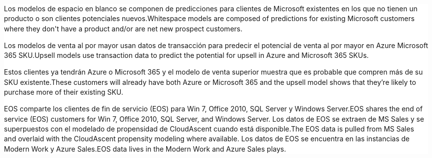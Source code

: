 <span data-ttu-id="09607-195">Los modelos de espacio en blanco se componen de predicciones para clientes de Microsoft existentes en los que no tienen un producto o son clientes potenciales nuevos.</span><span class="sxs-lookup"><span data-stu-id="09607-195">Whitespace models are composed of predictions for existing Microsoft customers where they don't have a product and/or are net new prospect customers.</span></span>

<span data-ttu-id="09607-196">Los modelos de venta al por mayor usan datos de transacción para predecir el potencial de venta al por mayor en Azure Microsoft 365 SKU.</span><span class="sxs-lookup"><span data-stu-id="09607-196">Upsell models use transaction data to predict the potential for upsell in Azure and Microsoft 365 SKUs.</span></span>

<span data-ttu-id="09607-197">Estos clientes ya tendrán Azure o Microsoft 365 y el modelo de venta superior muestra que es probable que compren más de su SKU existente.</span><span class="sxs-lookup"><span data-stu-id="09607-197">These customers will already have both Azure or Microsoft 365 and the upsell model shows that they’re likely to purchase more of their existing SKU.</span></span>

<span data-ttu-id="09607-198">EOS comparte los clientes de fin de servicio (EOS) para Win 7, Office 2010, SQL Server y Windows Server.</span><span class="sxs-lookup"><span data-stu-id="09607-198">EOS shares the end of service (EOS) customers for Win 7, Office 2010, SQL Server, and Windows Server.</span></span> <span data-ttu-id="09607-199">Los datos de EOS se extraen de MS Sales y se superpuestos con el modelado de propensidad de CloudAscent cuando está disponible.</span><span class="sxs-lookup"><span data-stu-id="09607-199">The EOS data is pulled from MS Sales and overlaid with the CloudAscent propensity modeling where available.</span></span> <span data-ttu-id="09607-200">Los datos de EOS se encuentra en las instancias de Modern Work y Azure Sales.</span><span class="sxs-lookup"><span data-stu-id="09607-200">EOS data lives in the Modern Work and Azure Sales plays.</span></span>
